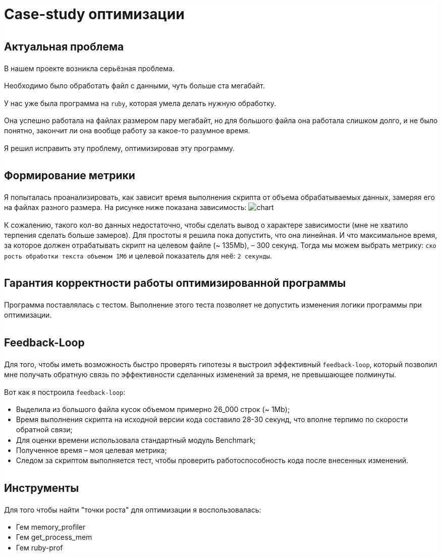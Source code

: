 # Case-study оптимизации

## Актуальная проблема
В нашем проекте возникла серьёзная проблема.

Необходимо было обработать файл с данными, чуть больше ста мегабайт.

У нас уже была программа на `ruby`, которая умела делать нужную обработку.

Она успешно работала на файлах размером пару мегабайт, но для большого файла она работала слишком долго, и не было понятно, закончит ли она вообще работу за какое-то разумное время.

Я решил исправить эту проблему, оптимизировав эту программу.

## Формирование метрики
Я попыталась проанализировать, как зависит время выполнения скрипта от объема обрабатываемых данных, замеряя его на файлах разного размера.
На рисунке ниже показана зависимость:
![chart](https://ucarecdn.com/ebcafac8-0bc3-4813-8493-55bf36ff977f/execution_time.png)


К сожалению, такого кол-во данных недостаточно, чтобы сделать вывод о характере зависимости (мне не хватило терпения сделать больше замеров). 
Для простоты я решила пока допустить, что она линейная. И что максимальное время, за которое должен отрабатывать скрипт на целевом файле (~ 135Mb), – 300 секунд.
Тогда мы можем выбрать метрику: `скорость обработки текста объемом 1Мб` и целевой показатель для неё: `2 секунды`.

## Гарантия корректности работы оптимизированной программы
Программа поставлялась с тестом. Выполнение этого теста позволяет не допустить изменения логики программы при оптимизации.

## Feedback-Loop
Для того, чтобы иметь возможность быстро проверять гипотезы я выстроил эффективный `feedback-loop`, который позволил мне получать обратную связь по эффективности сделанных изменений за время, не превышающее полминуты.

Вот как я построила `feedback-loop`:
 * Выделила из большого файла кусок объемом примерно 26_000 строк (~ 1Mb);
 * Время выполнения скрипта на исходной версии кода составило 28-30 секунд, что вполне терпимо по скорости обратной связи;
 * Для оценки времени использовала стандартный модуль Benchmark;
 * Полученное время – моя целевая метрика;
 * Следом за скриптом выполняется тест, чтобы проверить работоспособность кода после внесенных изменений.

## Инструменты
Для того чтобы найти "точки роста" для оптимизации я воспользовалась:
 * Гем memory_profiler
 * Гем get_process_mem
 * Гем ruby-prof
